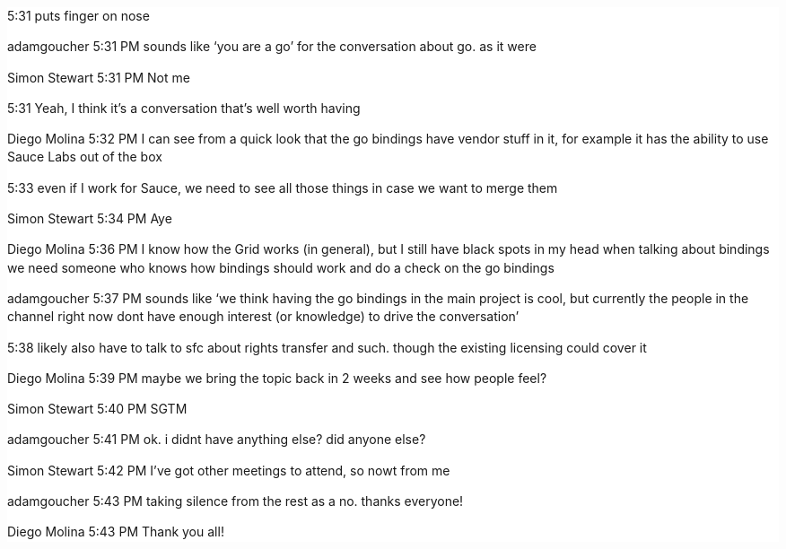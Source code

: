 5:31
puts finger on nose

adamgoucher  5:31 PM
sounds like ‘you are a go’ for the conversation about go. as it were

Simon Stewart  5:31 PM
Not me

5:31
Yeah, I think it’s a conversation that’s well worth having

Diego Molina  5:32 PM
I can see from a quick look that the go bindings have vendor stuff in it, for example it has the ability to use Sauce Labs out of the box

5:33
even if I work for Sauce, we need to see all those things in case we want to merge them

Simon Stewart  5:34 PM
Aye

Diego Molina  5:36 PM
I know how the Grid works (in general), but I still have black spots in my head when talking about bindings
we need someone who knows how bindings should work and do a check on the go bindings

adamgoucher  5:37 PM
sounds like ‘we think having the go bindings in the main project is cool, but currently the people in the channel right now dont have enough interest (or knowledge) to drive the conversation’

5:38
likely also have to talk to sfc about rights transfer and such. though the existing licensing could cover it

Diego Molina  5:39 PM
maybe we bring the topic back in 2 weeks and see how people feel?

Simon Stewart  5:40 PM
SGTM

adamgoucher  5:41 PM
ok. i didnt have anything else? did anyone else?

Simon Stewart  5:42 PM
I’ve got other meetings to attend, so nowt from me

adamgoucher  5:43 PM
taking silence from the rest as a no. thanks everyone!

Diego Molina  5:43 PM
Thank you all!

